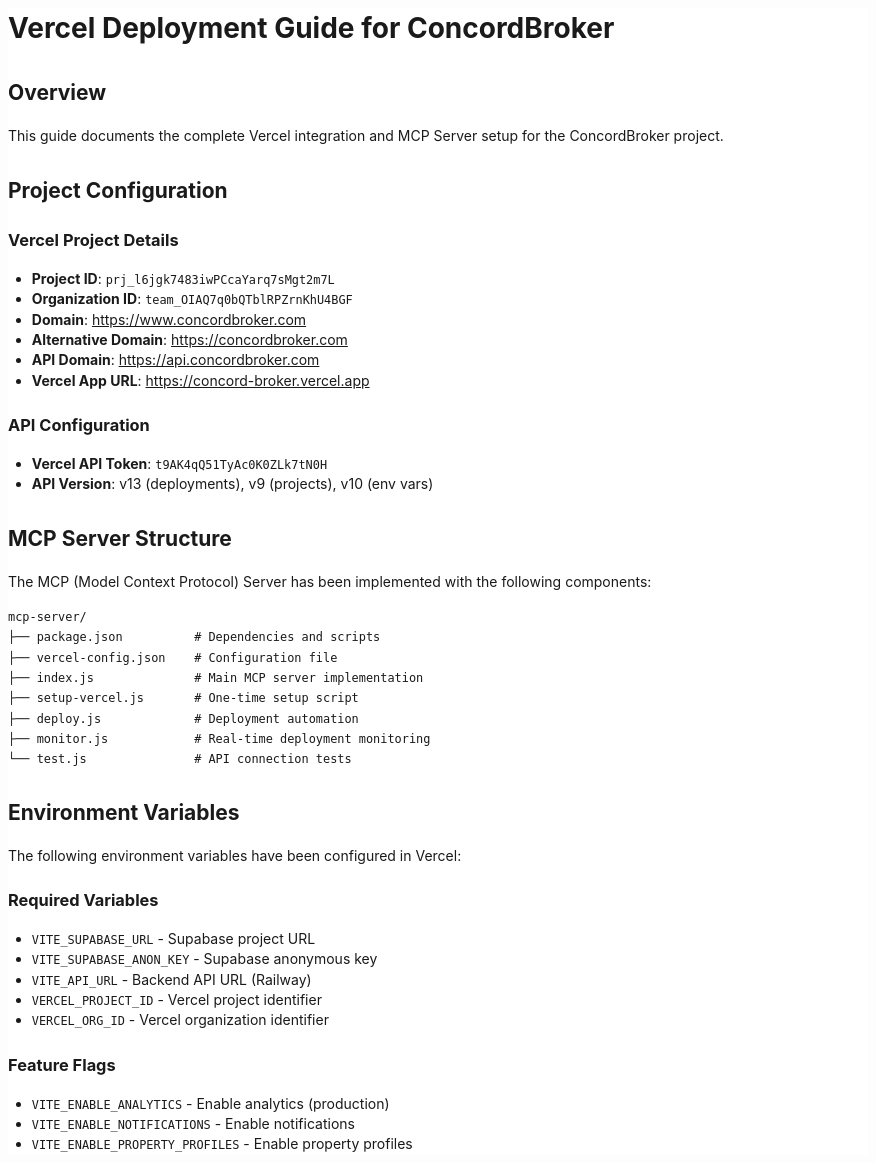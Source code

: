 # Vercel Deployment Guide for ConcordBroker

## Overview
This guide documents the complete Vercel integration and MCP Server setup for the ConcordBroker project.

## Project Configuration

### Vercel Project Details
- **Project ID**: `prj_l6jgk7483iwPCcaYarq7sMgt2m7L`
- **Organization ID**: `team_OIAQ7q0bQTblRPZrnKhU4BGF`
- **Domain**: https://www.concordbroker.com
- **Alternative Domain**: https://concordbroker.com
- **API Domain**: https://api.concordbroker.com
- **Vercel App URL**: https://concord-broker.vercel.app

### API Configuration
- **Vercel API Token**: `t9AK4qQ51TyAc0K0ZLk7tN0H`
- **API Version**: v13 (deployments), v9 (projects), v10 (env vars)

## MCP Server Structure

The MCP (Model Context Protocol) Server has been implemented with the following components:

```
mcp-server/
├── package.json          # Dependencies and scripts
├── vercel-config.json    # Configuration file
├── index.js              # Main MCP server implementation
├── setup-vercel.js       # One-time setup script
├── deploy.js             # Deployment automation
├── monitor.js            # Real-time deployment monitoring
└── test.js               # API connection tests
```

## Environment Variables

The following environment variables have been configured in Vercel:

### Required Variables
- `VITE_SUPABASE_URL` - Supabase project URL
- `VITE_SUPABASE_ANON_KEY` - Supabase anonymous key
- `VITE_API_URL` - Backend API URL (Railway)
- `VERCEL_PROJECT_ID` - Vercel project identifier
- `VERCEL_ORG_ID` - Vercel organization identifier

### Feature Flags
- `VITE_ENABLE_ANALYTICS` - Enable analytics (production)
- `VITE_ENABLE_NOTIFICATIONS` - Enable notifications
- `VITE_ENABLE_PROPERTY_PROFILES` - Enable property profiles
